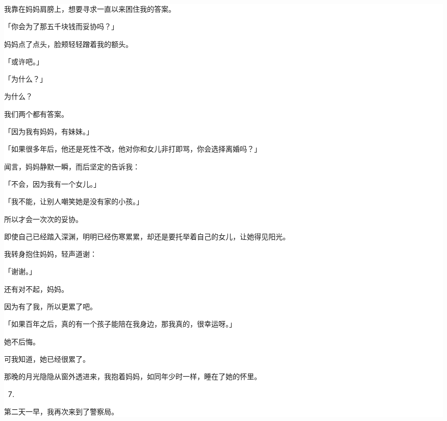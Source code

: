 
我靠在妈妈肩膀上，想要寻求一直以来困住我的答案。


「你会为了那五千块钱而妥协吗？」


妈妈点了点头，脸颊轻轻蹭着我的额头。


「或许吧。」


「为什么？」


为什么？


我们两个都有答案。


「因为我有妈妈，有妹妹。」


「如果很多年后，他还是死性不改，他对你和女儿非打即骂，你会选择离婚吗？」


闻言，妈妈静默一瞬，而后坚定的告诉我：


「不会，因为我有一个女儿。」


「我不能，让别人嘲笑她是没有家的小孩。」


所以才会一次次的妥协。


即使自己已经踏入深渊，明明已经伤寒累累，却还是要托举着自己的女儿，让她得见阳光。


我转身抱住妈妈，轻声道谢：


「谢谢。」


还有对不起，妈妈。


因为有了我，所以更累了吧。


「如果百年之后，真的有一个孩子能陪在我身边，那我真的，很幸运呀。」


她不后悔。


可我知道，她已经很累了。


那晚的月光隐隐从窗外透进来，我抱着妈妈，如同年少时一样，睡在了她的怀里。


7.


第二天一早，我再次来到了警察局。

